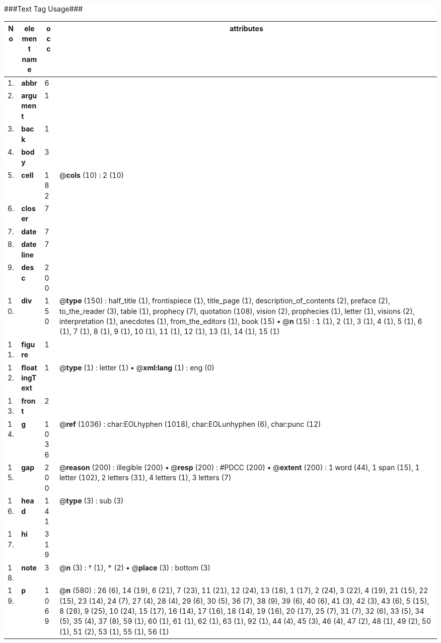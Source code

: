 
###Text Tag Usage###

|No|element name|occ|attributes|
|---|---|---|---|
|1.|__abbr__|6||
|2.|__argument__|1||
|3.|__back__|1||
|4.|__body__|3||
|5.|__cell__|182| @__cols__ (10) : 2 (10)|
|6.|__closer__|7||
|7.|__date__|7||
|8.|__dateline__|7||
|9.|__desc__|200||
|10.|__div__|150| @__type__ (150) : half_title (1), frontispiece (1), title_page (1), description_of_contents (2), preface (2), to_the_reader (3), table (1), prophecy (7), quotation (108), vision (2), prophecies (1), letter (1), visions (2), interpretation (1), anecdotes (1), from_the_editors (1), book (15)  •  @__n__ (15) : 1 (1), 2 (1), 3 (1), 4 (1), 5 (1), 6 (1), 7 (1), 8 (1), 9 (1), 10 (1), 11 (1), 12 (1), 13 (1), 14 (1), 15 (1)|
|11.|__figure__|1||
|12.|__floatingText__|1| @__type__ (1) : letter (1)  •  @__xml:lang__ (1) : eng (0)|
|13.|__front__|2||
|14.|__g__|1036| @__ref__ (1036) : char:EOLhyphen (1018), char:EOLunhyphen (6), char:punc (12)|
|15.|__gap__|200| @__reason__ (200) : illegible (200)  •  @__resp__ (200) : #PDCC (200)  •  @__extent__ (200) : 1 word (44), 1 span (15), 1 letter (102), 2 letters (31), 4 letters (1), 3 letters (7)|
|16.|__head__|141| @__type__ (3) : sub (3)|
|17.|__hi__|319||
|18.|__note__|3| @__n__ (3) : † (1), * (2)  •  @__place__ (3) : bottom (3)|
|19.|__p__|1069| @__n__ (580) : 26 (6), 14 (19), 6 (21), 7 (23), 11 (21), 12 (24), 13 (18), 1 (17), 2 (24), 3 (22), 4 (19), 21 (15), 22 (15), 23 (14), 24 (7), 27 (4), 28 (4), 29 (6), 30 (5), 36 (7), 38 (9), 39 (6), 40 (6), 41 (3), 42 (3), 43 (6), 5 (15), 8 (28), 9 (25), 10 (24), 15 (17), 16 (14), 17 (16), 18 (14), 19 (16), 20 (17), 25 (7), 31 (7), 32 (6), 33 (5), 34 (5), 35 (4), 37 (8), 59 (1), 60 (1), 61 (1), 62 (1), 63 (1), 92 (1), 44 (4), 45 (3), 46 (4), 47 (2), 48 (1), 49 (2), 50 (1), 51 (2), 53 (1), 55 (1), 56 (1)|